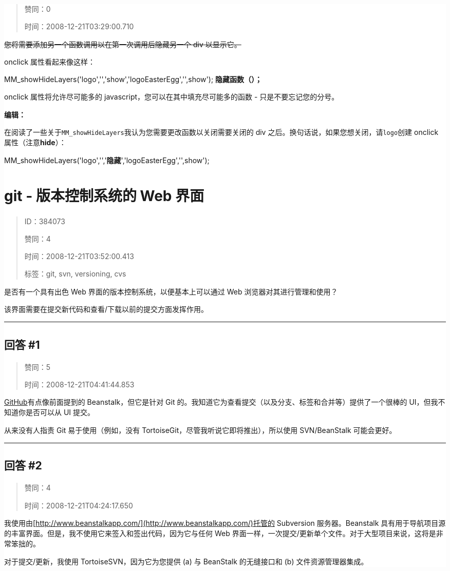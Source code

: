 > 赞同：0
> 
> 时间：2008-12-21T03:29:00.710

~~您将需要添加另一个函数调用以在第一次调用后隐藏另一个 div 以显示它。~~

onclick 属性看起来像这样：

MM_showHideLayers('logo','','show','logoEasterEgg','',show'); **隐藏函数（）；**

onclick 属性将允许尽可能多的 javascript，您可以在其中填充尽可能多的函数 - 只是不要忘记您的分号。

**编辑：**

在阅读了一些关于`MM_showHideLayers`我认为您需要更改函数以关闭需要关闭的 div 之后。换句话说，如果您想关闭，请`logo`创建 onclick 属性（注意**hide**）：

MM_showHideLayers('logo','','**隐藏**','logoEasterEgg','',show');

# git - 版本控制系统的 Web 界面

> ID：384073
> 
> 赞同：4
> 
> 时间：2008-12-21T03:52:00.413
> 
> 标签：git, svn, versioning, cvs

是否有一个具有出色 Web 界面的版本控制系统，以便基本上可以通过 Web 浏览器对其进行管理和使用？

该界面需要在提交新代码和查看/下载以前的提交方面发挥作用。

* * *

## 回答 #1

> 赞同：5
> 
> 时间：2008-12-21T04:41:44.853

[GitHub](http://en.wikipedia.org/wiki/GitHub)有点像前面提到的 Beanstalk，但它是针对 Git 的。我知道它为查看提交（以及分支、标签和合并等）提供了一个很棒的 UI，但我不知道你是否可以从 UI 提交。

从来没有人指责 Git 易于使用（例如，没有 TortoiseGit，尽管我听说它即将推出），所以使用 SVN/BeanStalk 可能会更好。

* * *

## 回答 #2

> 赞同：4
> 
> 时间：2008-12-21T04:24:17.650

我使用由[http://www.beanstalkapp.com/](http://www.beanstalkapp.com/)托管的 Subversion 服务器。Beanstalk 具有用于导航项目源的丰富界面。但是，我不使用它来签入和签出代码，因为它与任何 Web 界面一样，一次提交/更新单个文件。对于大型项目来说，这将是非常笨拙的。

对于提交/更新，我使用 TortoiseSVN，因为它为您提供 (a) 与 BeanStalk 的无缝接口和 (b) 文件资源管理器集成。
